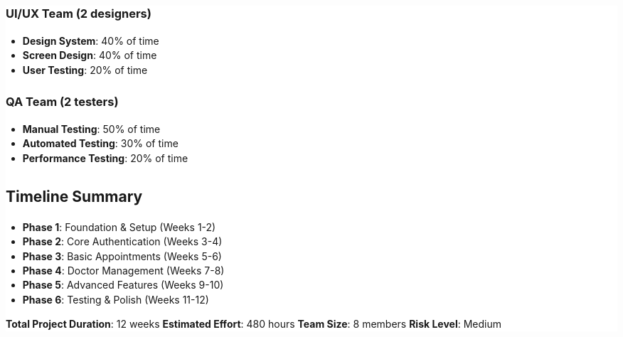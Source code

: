 ### UI/UX Team (2 designers)
- **Design System**: 40% of time
- **Screen Design**: 40% of time
- **User Testing**: 20% of time

### QA Team (2 testers)
- **Manual Testing**: 50% of time
- **Automated Testing**: 30% of time
- **Performance Testing**: 20% of time

## Timeline Summary

- **Phase 1**: Foundation & Setup (Weeks 1-2)
- **Phase 2**: Core Authentication (Weeks 3-4)
- **Phase 3**: Basic Appointments (Weeks 5-6)
- **Phase 4**: Doctor Management (Weeks 7-8)
- **Phase 5**: Advanced Features (Weeks 9-10)
- **Phase 6**: Testing & Polish (Weeks 11-12)

**Total Project Duration**: 12 weeks
**Estimated Effort**: 480 hours
**Team Size**: 8 members
**Risk Level**: Medium
